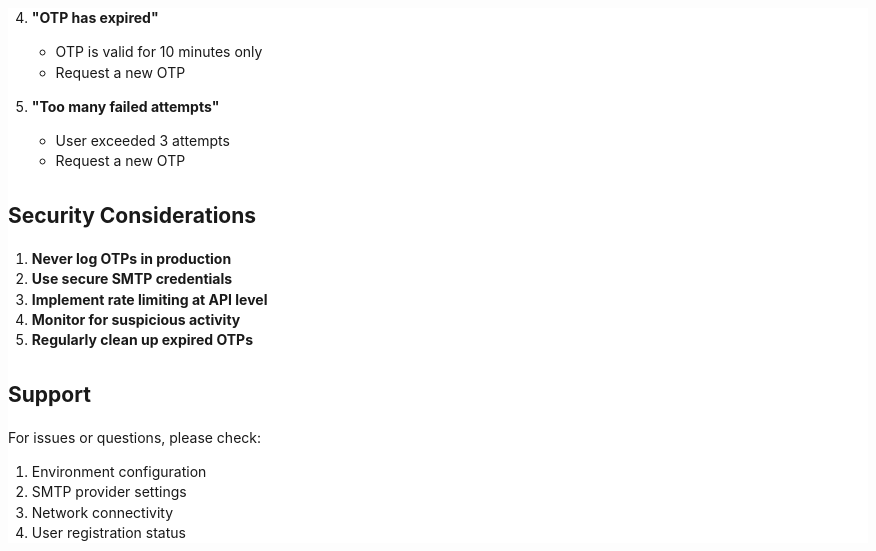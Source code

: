 4. **"OTP has expired"**
   - OTP is valid for 10 minutes only
   - Request a new OTP

5. **"Too many failed attempts"**
   - User exceeded 3 attempts
   - Request a new OTP

## Security Considerations

1. **Never log OTPs in production**
2. **Use secure SMTP credentials**
3. **Implement rate limiting at API level**
4. **Monitor for suspicious activity**
5. **Regularly clean up expired OTPs**

## Support

For issues or questions, please check:
1. Environment configuration
2. SMTP provider settings
3. Network connectivity
4. User registration status
